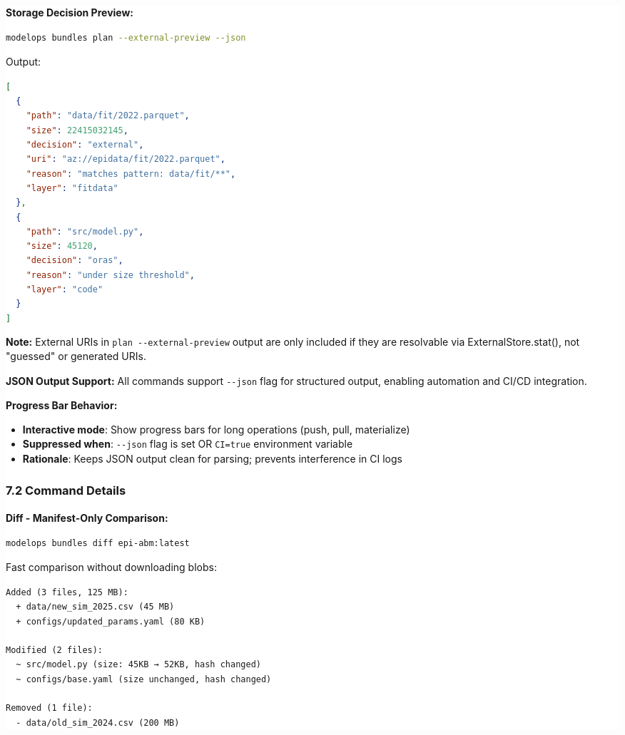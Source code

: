 **Storage Decision Preview:**
```bash
modelops bundles plan --external-preview --json
```
Output:
```json
[
  {
    "path": "data/fit/2022.parquet", 
    "size": 22415032145, 
    "decision": "external", 
    "uri": "az://epidata/fit/2022.parquet",
    "reason": "matches pattern: data/fit/**", 
    "layer": "fitdata"
  },
  {
    "path": "src/model.py",
    "size": 45120,
    "decision": "oras",
    "reason": "under size threshold",
    "layer": "code"
  }
]
```

**Note:** External URIs in `plan --external-preview` output are only included if they are resolvable via ExternalStore.stat(), not "guessed" or generated URIs.

**JSON Output Support:**
All commands support `--json` flag for structured output, enabling automation and CI/CD integration.

**Progress Bar Behavior:**
- **Interactive mode**: Show progress bars for long operations (push, pull, materialize)
- **Suppressed when**: `--json` flag is set OR `CI=true` environment variable
- **Rationale**: Keeps JSON output clean for parsing; prevents interference in CI logs

### 7.2 Command Details

**Diff - Manifest-Only Comparison:**
```bash
modelops bundles diff epi-abm:latest
```
Fast comparison without downloading blobs:
```
Added (3 files, 125 MB):
  + data/new_sim_2025.csv (45 MB)
  + configs/updated_params.yaml (80 KB)

Modified (2 files):
  ~ src/model.py (size: 45KB → 52KB, hash changed)
  ~ configs/base.yaml (size unchanged, hash changed)

Removed (1 file):
  - data/old_sim_2024.csv (200 MB)
```
